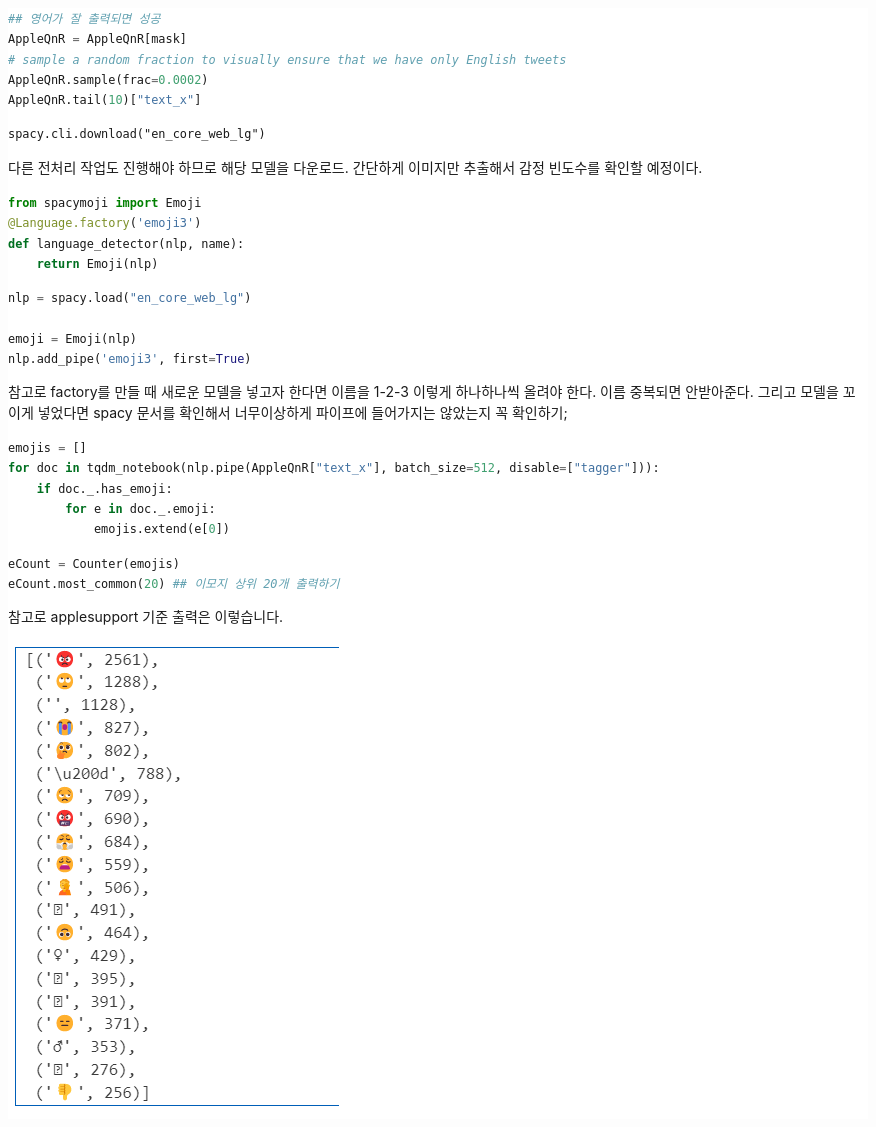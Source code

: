 ```python
## 영어가 잘 출력되면 성공 
AppleQnR = AppleQnR[mask]
# sample a random fraction to visually ensure that we have only English tweets
AppleQnR.sample(frac=0.0002)  
AppleQnR.tail(10)["text_x"] 
```

`spacy.cli.download("en_core_web_lg")`

다른 전처리 작업도 진행해야 하므로 해당 모델을 다운로드. 간단하게 이미지만 추출해서 감정 빈도수를 확인할 예정이다.

```python
from spacymoji import Emoji
@Language.factory('emoji3')
def language_detector(nlp, name):
    return Emoji(nlp)
```

```python
nlp = spacy.load("en_core_web_lg")

emoji = Emoji(nlp)
nlp.add_pipe('emoji3', first=True)
```

참고로 factory를 만들 때 새로운 모델을 넣고자 한다면 이름을 1-2-3 이렇게 하나하나씩 올려야 한다. 이름 중복되면 안받아준다.
그리고 모델을 꼬이게 넣었다면 spacy 문서를 확인해서 너무이상하게 파이프에 들어가지는 않았는지 꼭 확인하기;

```python
emojis = []
for doc in tqdm_notebook(nlp.pipe(AppleQnR["text_x"], batch_size=512, disable=["tagger"])):
    if doc._.has_emoji:
        for e in doc._.emoji:
            emojis.extend(e[0])
```

```python
eCount = Counter(emojis)
eCount.most_common(20) ## 이모지 상위 20개 출력하기 
```

참고로 applesupport 기준 출력은 이렇습니다.

![](/assets/20230725_115558_image.png)

